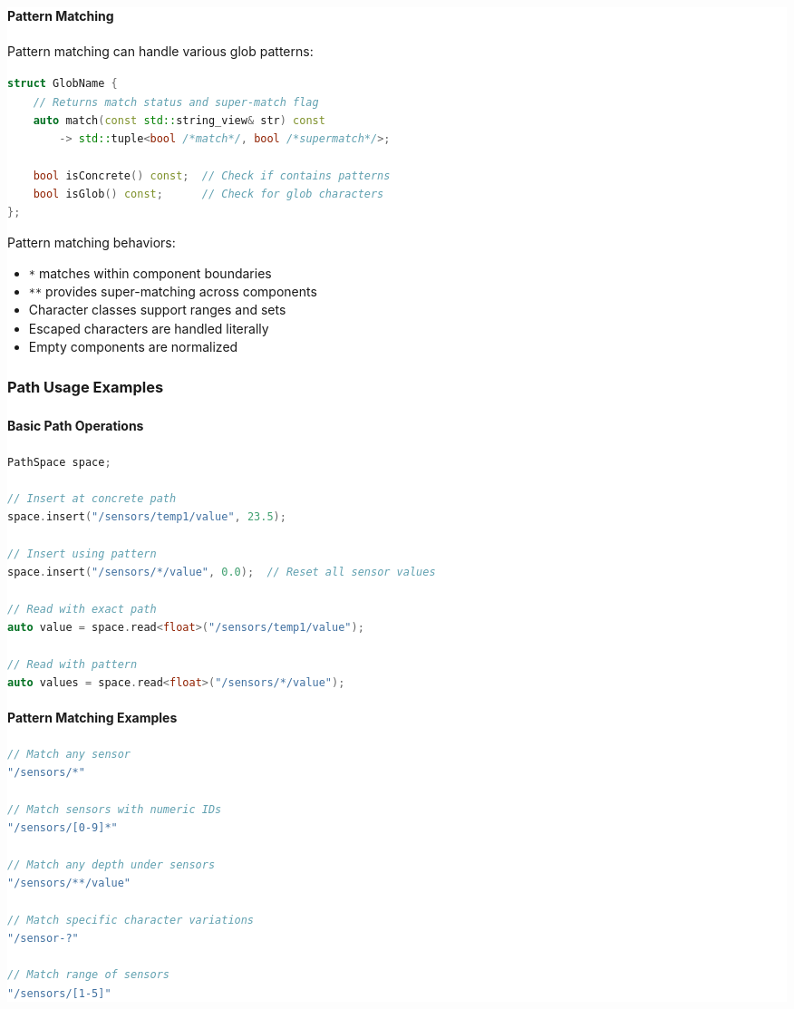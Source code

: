 #### Pattern Matching
Pattern matching can handle various glob patterns:

```cpp
struct GlobName {
    // Returns match status and super-match flag
    auto match(const std::string_view& str) const 
        -> std::tuple<bool /*match*/, bool /*supermatch*/>;
    
    bool isConcrete() const;  // Check if contains patterns
    bool isGlob() const;      // Check for glob characters
};
```

Pattern matching behaviors:
- `*` matches within component boundaries
- `**` provides super-matching across components
- Character classes support ranges and sets
- Escaped characters are handled literally
- Empty components are normalized

### Path Usage Examples

#### Basic Path Operations
```cpp
PathSpace space;

// Insert at concrete path
space.insert("/sensors/temp1/value", 23.5);

// Insert using pattern
space.insert("/sensors/*/value", 0.0);  // Reset all sensor values

// Read with exact path
auto value = space.read<float>("/sensors/temp1/value");

// Read with pattern
auto values = space.read<float>("/sensors/*/value");
```

#### Pattern Matching Examples
```cpp
// Match any sensor
"/sensors/*"

// Match sensors with numeric IDs
"/sensors/[0-9]*"

// Match any depth under sensors
"/sensors/**/value"

// Match specific character variations
"/sensor-?"

// Match range of sensors
"/sensors/[1-5]"
```
